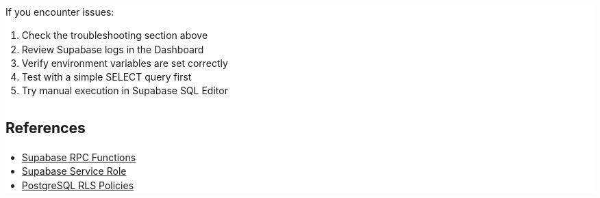 If you encounter issues:

1. Check the troubleshooting section above
2. Review Supabase logs in the Dashboard
3. Verify environment variables are set correctly
4. Test with a simple SELECT query first
5. Try manual execution in Supabase SQL Editor

## References

- [Supabase RPC Functions](https://supabase.com/docs/guides/database/functions)
- [Supabase Service Role](https://supabase.com/docs/guides/auth/auth-policies#service-role-key)
- [PostgreSQL RLS Policies](https://www.postgresql.org/docs/current/ddl-rowsecurity.html)

